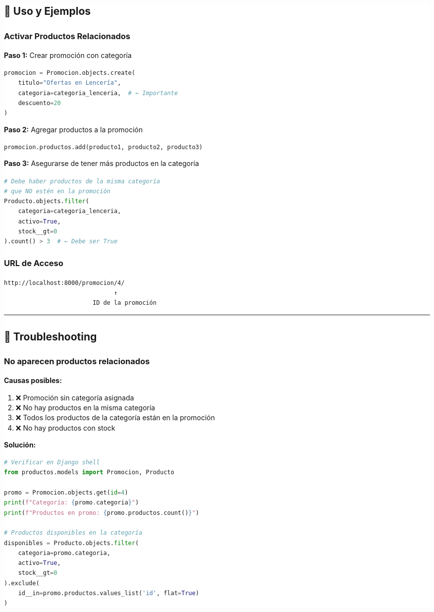 
## 📖 Uso y Ejemplos

### Activar Productos Relacionados

**Paso 1:** Crear promoción con categoría
```python
promocion = Promocion.objects.create(
    titulo="Ofertas en Lencería",
    categoria=categoria_lenceria,  # ← Importante
    descuento=20
)
```

**Paso 2:** Agregar productos a la promoción
```python
promocion.productos.add(producto1, producto2, producto3)
```

**Paso 3:** Asegurarse de tener más productos en la categoría
```python
# Debe haber productos de la misma categoría
# que NO estén en la promoción
Producto.objects.filter(
    categoria=categoria_lenceria,
    activo=True,
    stock__gt=0
).count() > 3  # ← Debe ser True
```

### URL de Acceso
```
http://localhost:8000/promocion/4/
                               ↑
                         ID de la promoción
```

---

## 🐛 Troubleshooting

### No aparecen productos relacionados

**Causas posibles:**
1. ❌ Promoción sin categoría asignada
2. ❌ No hay productos en la misma categoría
3. ❌ Todos los productos de la categoría están en la promoción
4. ❌ No hay productos con stock

**Solución:**
```python
# Verificar en Django shell
from productos.models import Promocion, Producto

promo = Promocion.objects.get(id=4)
print(f"Categoría: {promo.categoria}")
print(f"Productos en promo: {promo.productos.count()}")

# Productos disponibles en la categoría
disponibles = Producto.objects.filter(
    categoria=promo.categoria,
    activo=True,
    stock__gt=0
).exclude(
    id__in=promo.productos.values_list('id', flat=True)
)
```
